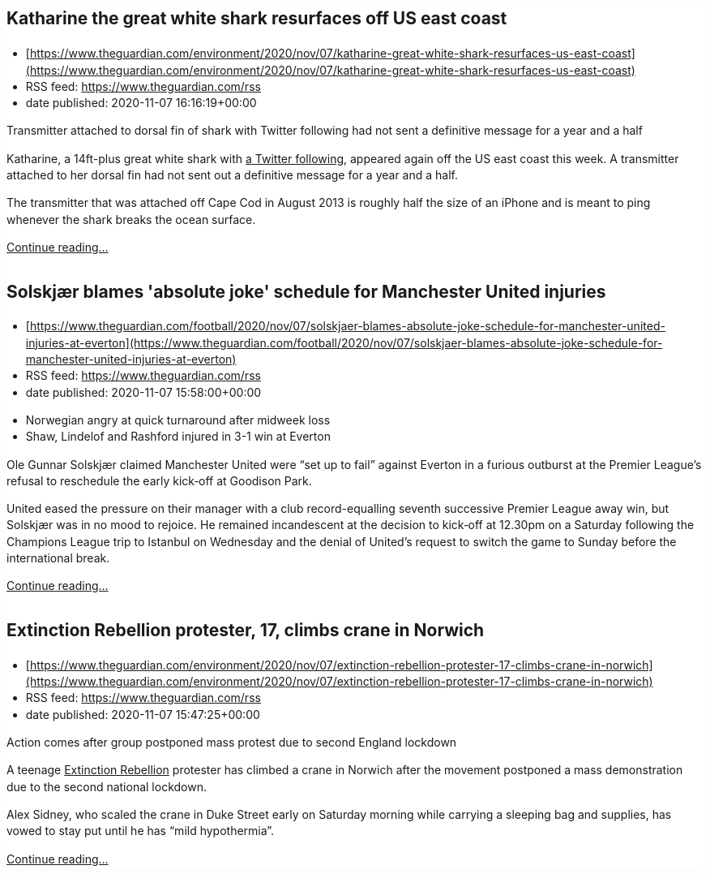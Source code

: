 ## Katharine the great white shark resurfaces off US east coast
 - [https://www.theguardian.com/environment/2020/nov/07/katharine-great-white-shark-resurfaces-us-east-coast](https://www.theguardian.com/environment/2020/nov/07/katharine-great-white-shark-resurfaces-us-east-coast)
 - RSS feed: https://www.theguardian.com/rss
 - date published: 2020-11-07 16:16:19+00:00

<p>Transmitter attached to dorsal fin of shark with Twitter following had not sent a definitive message for a year and a half</p><p>Katharine, a 14ft-plus great white shark with <a href="https://twitter.com/Shark_Katharine">a Twitter following</a>, appeared again off the US east coast this week. A transmitter attached to her dorsal fin had not sent out a definitive message for a year and a half.</p><p>The transmitter that was attached off Cape Cod in August 2013 is roughly half the size of an iPhone and is meant to ping whenever the shark breaks the ocean surface.</p> <a href="https://www.theguardian.com/environment/2020/nov/07/katharine-great-white-shark-resurfaces-us-east-coast">Continue reading...</a>

## Solskjær blames 'absolute joke' schedule for Manchester United injuries
 - [https://www.theguardian.com/football/2020/nov/07/solskjaer-blames-absolute-joke-schedule-for-manchester-united-injuries-at-everton](https://www.theguardian.com/football/2020/nov/07/solskjaer-blames-absolute-joke-schedule-for-manchester-united-injuries-at-everton)
 - RSS feed: https://www.theguardian.com/rss
 - date published: 2020-11-07 15:58:00+00:00

<ul><li>Norwegian angry at quick turnaround after midweek loss</li><li>Shaw, Lindelof and Rashford injured in 3-1 win at Everton </li></ul><p>Ole Gunnar Solskjær claimed Manchester United were “set up to fail” against Everton in a furious outburst at the Premier League’s refusal to reschedule the early kick‑off at Goodison Park.</p><p>United eased the pressure on their manager with a club record-equalling seventh successive Premier League away win, but Solskjær was in no mood to rejoice. He remained incandescent at the decision to kick‑off at 12.30pm on a Saturday following the Champions League trip to Istanbul on Wednesday and the denial of United’s request to switch the game to Sunday before the international break.</p> <a href="https://www.theguardian.com/football/2020/nov/07/solskjaer-blames-absolute-joke-schedule-for-manchester-united-injuries-at-everton">Continue reading...</a>

## Extinction Rebellion protester, 17, climbs crane in Norwich
 - [https://www.theguardian.com/environment/2020/nov/07/extinction-rebellion-protester-17-climbs-crane-in-norwich](https://www.theguardian.com/environment/2020/nov/07/extinction-rebellion-protester-17-climbs-crane-in-norwich)
 - RSS feed: https://www.theguardian.com/rss
 - date published: 2020-11-07 15:47:25+00:00

<p>Action comes after group postponed mass protest due to second England lockdown</p><p>A teenage <a href="https://www.theguardian.com/environment/extinction-rebellion">Extinction Rebellion</a> protester has climbed a crane in Norwich after the movement postponed a mass demonstration due to the second national lockdown.</p><p>Alex Sidney, who scaled the crane in Duke Street early on Saturday morning while carrying a sleeping bag and supplies, has vowed to stay put until he has “mild hypothermia”.</p> <a href="https://www.theguardian.com/environment/2020/nov/07/extinction-rebellion-protester-17-climbs-crane-in-norwich">Continue reading...</a>
